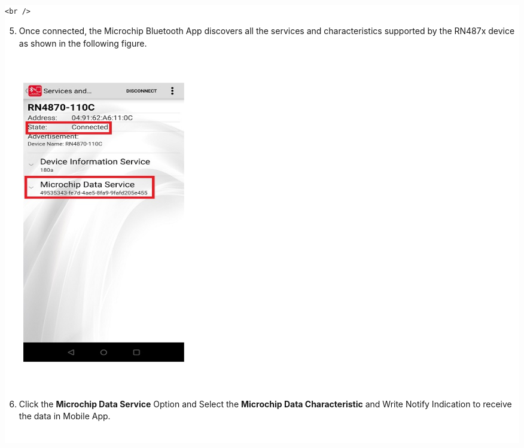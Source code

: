     <br />

5.  Once connected, the Microchip Bluetooth App discovers all the services and characteristics supported by the RN487x device as shown in the following figure.

    <br />

    ![](media/GUID-9ED50565-2513-482E-BE6A-D118C539C56D-low.png)

    <br />

6.  Click the **Microchip Data Service** Option and Select the **Microchip Data Characteristic** and Write Notify Indication to receive the data in Mobile App.

    <br />
